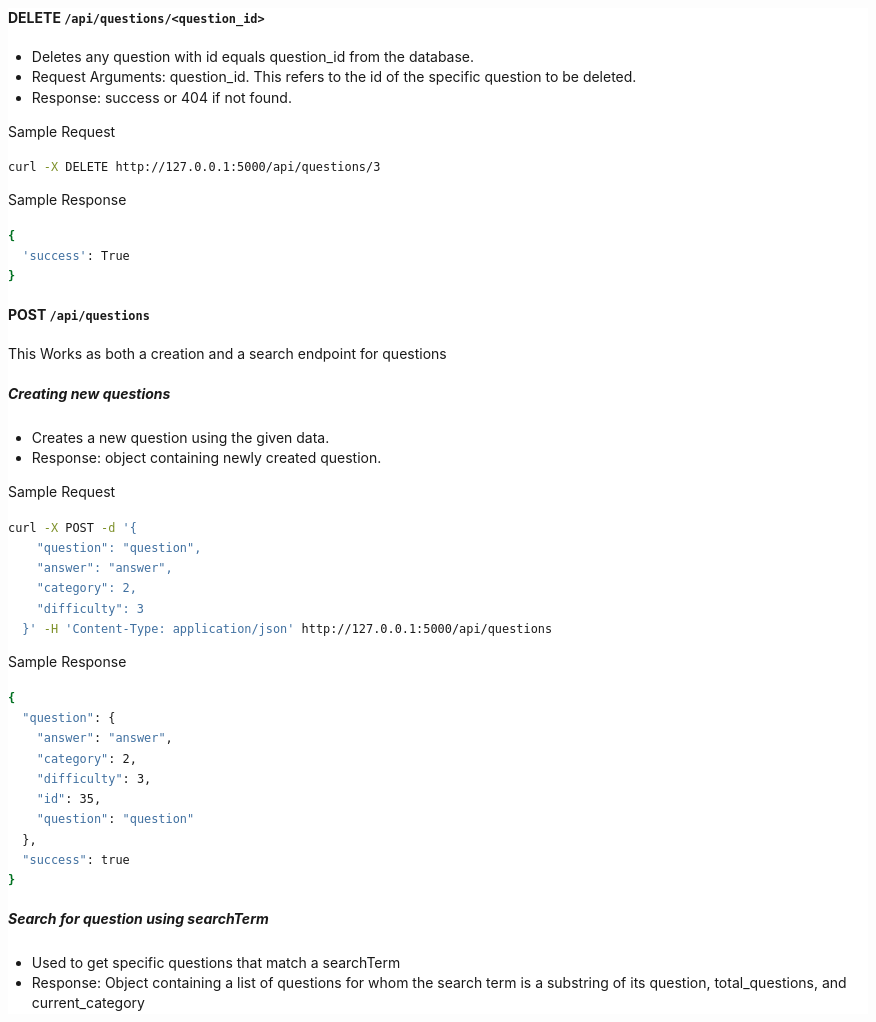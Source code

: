 #### DELETE `/api/questions/<question_id>`

- Deletes any question with id equals question_id from the database.
- Request Arguments: question_id. This refers to the id of the specific question to be deleted.
- Response: success or 404 if not found.

Sample Request

```sh
curl -X DELETE http://127.0.0.1:5000/api/questions/3
```

Sample Response

```sh
{
  'success': True
}
```

#### POST `/api/questions`

This Works as both a creation and a search endpoint for questions

##### Creating new questions

- Creates a new question using the given data.
- Response: object containing newly created question.

Sample Request

```sh
curl -X POST -d '{
    "question": "question",
    "answer": "answer",
    "category": 2,
    "difficulty": 3
  }' -H 'Content-Type: application/json' http://127.0.0.1:5000/api/questions
```

Sample Response

```sh
{
  "question": {
    "answer": "answer",
    "category": 2,
    "difficulty": 3,
    "id": 35,
    "question": "question"
  },
  "success": true
}
```

##### Search for question using searchTerm

- Used to get specific questions that match a searchTerm
- Response: Object containing a list of questions for whom the search term is a substring of its question, total_questions, and current_category
